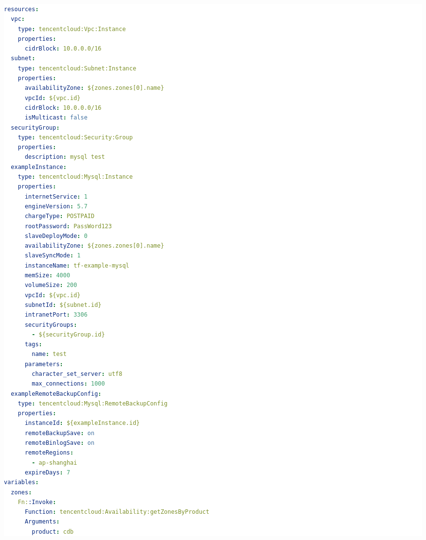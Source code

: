 ```typescript
```


</pulumi-choosable>
</div>


<div>
<pulumi-choosable type="language" values="yaml">

```yaml
resources:
  vpc:
    type: tencentcloud:Vpc:Instance
    properties:
      cidrBlock: 10.0.0.0/16
  subnet:
    type: tencentcloud:Subnet:Instance
    properties:
      availabilityZone: ${zones.zones[0].name}
      vpcId: ${vpc.id}
      cidrBlock: 10.0.0.0/16
      isMulticast: false
  securityGroup:
    type: tencentcloud:Security:Group
    properties:
      description: mysql test
  exampleInstance:
    type: tencentcloud:Mysql:Instance
    properties:
      internetService: 1
      engineVersion: 5.7
      chargeType: POSTPAID
      rootPassword: PassWord123
      slaveDeployMode: 0
      availabilityZone: ${zones.zones[0].name}
      slaveSyncMode: 1
      instanceName: tf-example-mysql
      memSize: 4000
      volumeSize: 200
      vpcId: ${vpc.id}
      subnetId: ${subnet.id}
      intranetPort: 3306
      securityGroups:
        - ${securityGroup.id}
      tags:
        name: test
      parameters:
        character_set_server: utf8
        max_connections: 1000
  exampleRemoteBackupConfig:
    type: tencentcloud:Mysql:RemoteBackupConfig
    properties:
      instanceId: ${exampleInstance.id}
      remoteBackupSave: on
      remoteBinlogSave: on
      remoteRegions:
        - ap-shanghai
      expireDays: 7
variables:
  zones:
    Fn::Invoke:
      Function: tencentcloud:Availability:getZonesByProduct
      Arguments:
        product: cdb
```